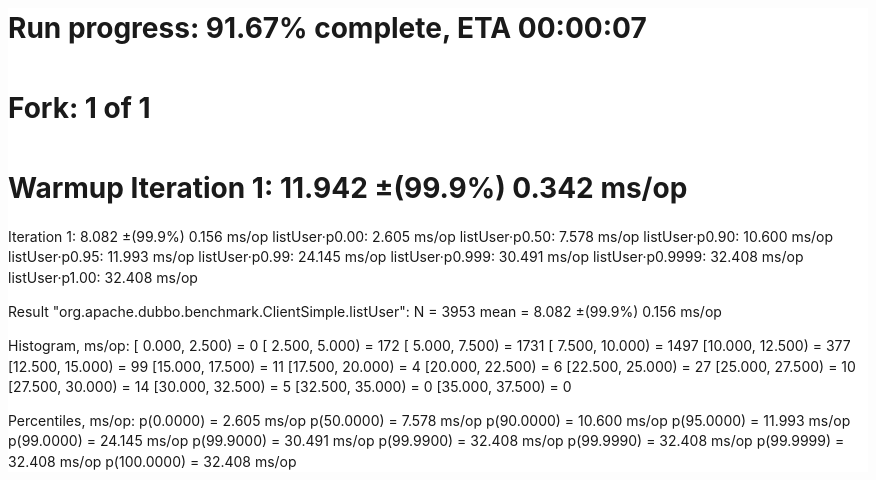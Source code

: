 # Run progress: 91.67% complete, ETA 00:00:07
# Fork: 1 of 1
# Warmup Iteration   1: 11.942 ±(99.9%) 0.342 ms/op
Iteration   1: 8.082 ±(99.9%) 0.156 ms/op
                 listUser·p0.00:   2.605 ms/op
                 listUser·p0.50:   7.578 ms/op
                 listUser·p0.90:   10.600 ms/op
                 listUser·p0.95:   11.993 ms/op
                 listUser·p0.99:   24.145 ms/op
                 listUser·p0.999:  30.491 ms/op
                 listUser·p0.9999: 32.408 ms/op
                 listUser·p1.00:   32.408 ms/op



Result "org.apache.dubbo.benchmark.ClientSimple.listUser":
  N = 3953
  mean =      8.082 ±(99.9%) 0.156 ms/op

  Histogram, ms/op:
    [ 0.000,  2.500) = 0 
    [ 2.500,  5.000) = 172 
    [ 5.000,  7.500) = 1731 
    [ 7.500, 10.000) = 1497 
    [10.000, 12.500) = 377 
    [12.500, 15.000) = 99 
    [15.000, 17.500) = 11 
    [17.500, 20.000) = 4 
    [20.000, 22.500) = 6 
    [22.500, 25.000) = 27 
    [25.000, 27.500) = 10 
    [27.500, 30.000) = 14 
    [30.000, 32.500) = 5 
    [32.500, 35.000) = 0 
    [35.000, 37.500) = 0 

  Percentiles, ms/op:
      p(0.0000) =      2.605 ms/op
     p(50.0000) =      7.578 ms/op
     p(90.0000) =     10.600 ms/op
     p(95.0000) =     11.993 ms/op
     p(99.0000) =     24.145 ms/op
     p(99.9000) =     30.491 ms/op
     p(99.9900) =     32.408 ms/op
     p(99.9990) =     32.408 ms/op
     p(99.9999) =     32.408 ms/op
    p(100.0000) =     32.408 ms/op

